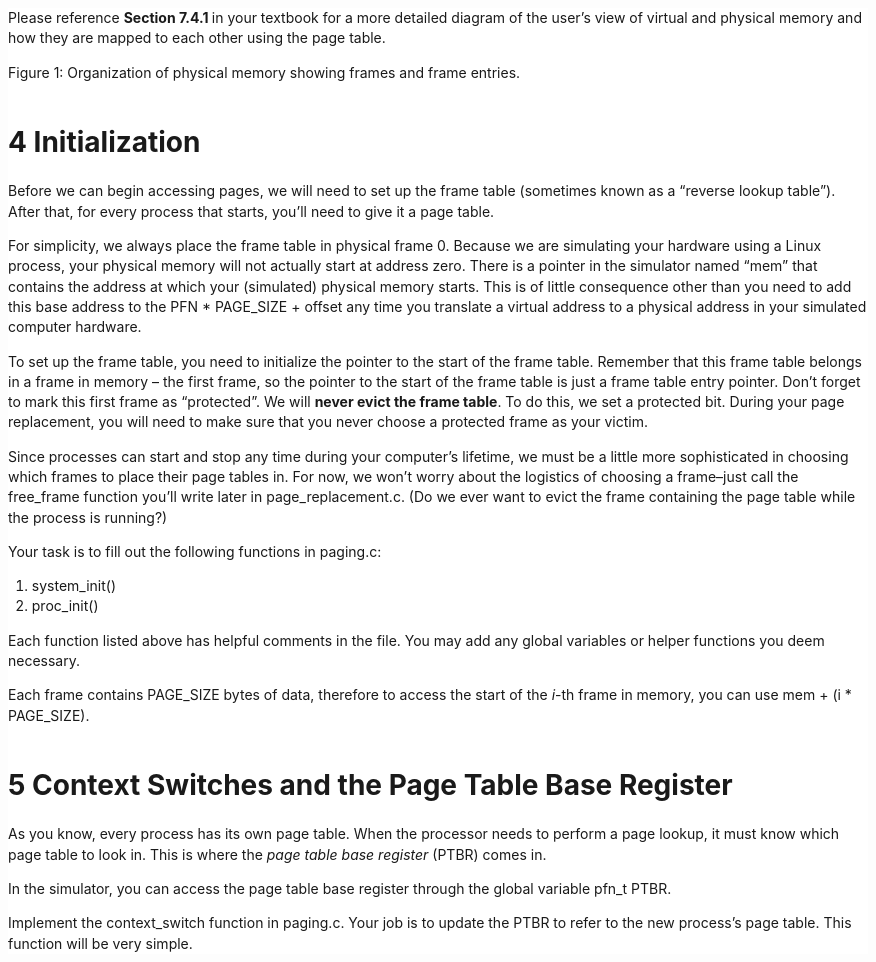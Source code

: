 Please reference <strong>Section 7.4.1 </strong>in your textbook for a more detailed diagram of the user’s view of virtual and physical memory and how they are mapped to each other using the page table.

Figure 1: Organization of physical memory showing frames and frame entries.

<h1>4           Initialization</h1>

Before we can begin accessing pages, we will need to set up the frame table (sometimes known as a “reverse lookup table”). After that, for every process that starts, you’ll need to give it a page table.

For simplicity, we always place the frame table in physical frame 0. Because we are simulating your hardware using a Linux process, your physical memory will not actually start at address zero. There is a pointer in the simulator named “mem” that contains the address at which your (simulated) physical memory starts. This is of little consequence other than you need to add this base address to the PFN * PAGE_SIZE + offset any time you translate a virtual address to a physical address in your simulated computer hardware.

To set up the frame table, you need to initialize the pointer to the start of the frame table. Remember that this frame table belongs in a frame in memory – the first frame, so the pointer to the start of the frame table is just a frame table entry pointer. Don’t forget to mark this first frame as “protected”. We will <strong>never evict the frame table</strong>. To do this, we set a protected bit. During your page replacement, you will need to make sure that you never choose a protected frame as your victim.

Since processes can start and stop any time during your computer’s lifetime, we must be a little more sophisticated in choosing which frames to place their page tables in. For now, we won’t worry about the logistics of choosing a frame–just call the free_frame function you’ll write later in page_replacement.c. (Do we ever want to evict the frame containing the page table while the process is running?)

Your task is to fill out the following functions in paging.c:

<ol>

 <li>system_init()</li>

 <li>proc_init()</li>

</ol>

Each function listed above has helpful comments in the file. You may add any global variables or helper functions you deem necessary.

Each frame contains PAGE_SIZE bytes of data, therefore to access the start of the <em>i</em>-th frame in memory, you can use mem + (i * PAGE_SIZE).

<h1>5           Context Switches and the Page Table Base Register</h1>

As you know, every process has its own page table. When the processor needs to perform a page lookup, it must know which page table to look in. This is where the <em>page table base register </em>(PTBR) comes in.

In the simulator, you can access the page table base register through the global variable pfn_t PTBR.

Implement the context_switch function in paging.c. Your job is to update the PTBR to refer to the new process’s page table. This function will be very simple.
